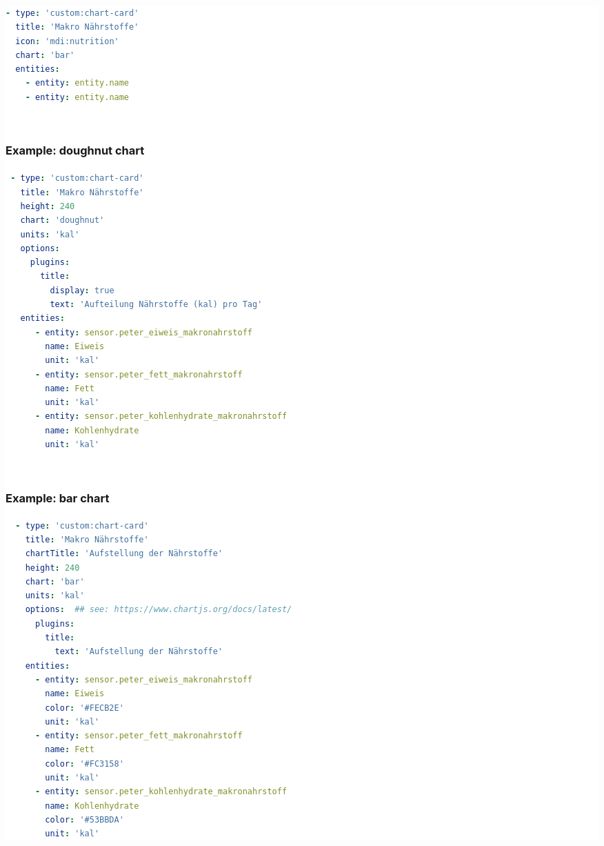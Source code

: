```yaml
- type: 'custom:chart-card'
  title: 'Makro Nährstoffe'
  icon: 'mdi:nutrition'
  chart: 'bar'
  entities:
    - entity: entity.name
    - entity: entity.name

```
<br>

### Example: doughnut chart

```yaml
 - type: 'custom:chart-card'
   title: 'Makro Nährstoffe'
   height: 240
   chart: 'doughnut'
   units: 'kal'
   options:
     plugins:
       title:
         display: true
         text: 'Aufteilung Nährstoffe (kal) pro Tag'
   entities:
      - entity: sensor.peter_eiweis_makronahrstoff
        name: Eiweis
        unit: 'kal'
      - entity: sensor.peter_fett_makronahrstoff
        name: Fett
        unit: 'kal'
      - entity: sensor.peter_kohlenhydrate_makronahrstoff
        name: Kohlenhydrate
        unit: 'kal'
```

<br>

### Example: bar chart

```yaml
  - type: 'custom:chart-card'
    title: 'Makro Nährstoffe'
    chartTitle: 'Aufstellung der Nährstoffe'
    height: 240
    chart: 'bar'
    units: 'kal'
    options:  ## see: https://www.chartjs.org/docs/latest/
      plugins:
        title:
          text: 'Aufstellung der Nährstoffe'
    entities:
      - entity: sensor.peter_eiweis_makronahrstoff
        name: Eiweis
        color: '#FECB2E'
        unit: 'kal'
      - entity: sensor.peter_fett_makronahrstoff
        name: Fett
        color: '#FC3158'
        unit: 'kal'
      - entity: sensor.peter_kohlenhydrate_makronahrstoff
        name: Kohlenhydrate
        color: '#53BBDA'
        unit: 'kal'
```